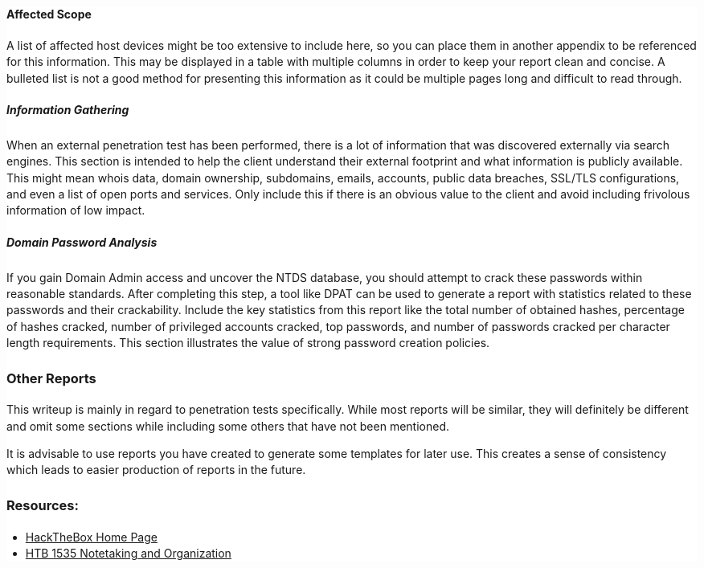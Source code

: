 #### Affected Scope

A list of affected host devices might be too extensive to include here, so you can place them in another appendix to be referenced for this information. This may be displayed in a table with multiple columns in order to keep your report clean and concise. A bulleted list is not a good method for presenting this information as it could be multiple pages long and difficult to read through.

##### Information Gathering

When an external penetration test has been performed, there is a lot of information that was discovered externally via search engines. This section is intended to help the client understand their external footprint and what information is publicly available. This might mean whois data, domain ownership, subdomains, emails, accounts, public data breaches, SSL/TLS configurations, and even a list of open ports and services. Only include this if there is an obvious value to the client and avoid including frivolous information of low impact.

##### Domain Password Analysis

If you gain Domain Admin access and uncover the NTDS database, you should attempt to crack these passwords within reasonable standards. After completing this step, a tool like DPAT can be used to generate a report with statistics related to these passwords and their crackability. Include the key statistics from this report like the total number of obtained hashes, percentage of hashes cracked, number of privileged accounts cracked, top passwords, and number of passwords cracked per character length requirements. This section illustrates the value of strong password creation policies.

### Other Reports 

This writeup is mainly in regard to penetration tests specifically. While most reports will be similar, they will definitely be different and omit some sections while including some others that have not been mentioned.

It is advisable to use reports you have created to generate some templates for later use. This creates a sense of consistency which leads to easier production of reports in the future.

### Resources:

- [HackTheBox Home Page](https://academy.hackthebox.com/ 'the home page for hack the box')
- [HTB 1535 Notetaking and Organization](https://academy.hackthebox.com/module/162/section/1535 'the page for this hack the box module 1535')
